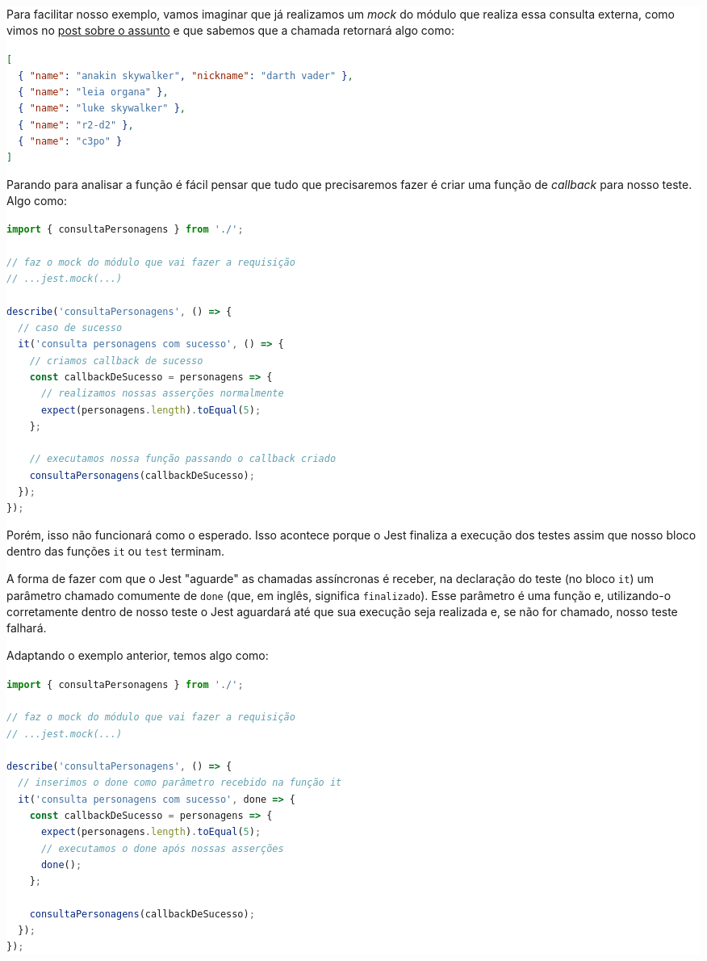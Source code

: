 Para facilitar nosso exemplo, vamos imaginar que já realizamos um _mock_ do módulo que realiza essa consulta externa, como vimos no [post sobre o assunto](/fundamentando-mocks-em-javascript) e que sabemos que a chamada retornará algo como:

```json
[
  { "name": "anakin skywalker", "nickname": "darth vader" },
  { "name": "leia organa" },
  { "name": "luke skywalker" },
  { "name": "r2-d2" },
  { "name": "c3po" }
]
```

Parando para analisar a função é fácil pensar que tudo que precisaremos fazer é criar uma função de _callback_ para nosso teste. Algo como:

```js
import { consultaPersonagens } from './';

// faz o mock do módulo que vai fazer a requisição
// ...jest.mock(...)

describe('consultaPersonagens', () => {
  // caso de sucesso
  it('consulta personagens com sucesso', () => {
    // criamos callback de sucesso
    const callbackDeSucesso = personagens => {
      // realizamos nossas asserções normalmente
      expect(personagens.length).toEqual(5);
    };

    // executamos nossa função passando o callback criado
    consultaPersonagens(callbackDeSucesso);
  });
});
```

Porém, isso não funcionará como o esperado. Isso acontece porque o Jest finaliza a execução dos testes assim que nosso bloco dentro das funções `it` ou `test` terminam.

A forma de fazer com que o Jest "aguarde" as chamadas assíncronas é receber, na declaração do teste (no bloco `it`) um parâmetro chamado comumente de `done` (que, em inglês, significa `finalizado`). Esse parâmetro é uma função e, utilizando-o corretamente dentro de nosso teste o Jest aguardará até que sua execução seja realizada e, se não for chamado, nosso teste falhará.

Adaptando o exemplo anterior, temos algo como:

```js
import { consultaPersonagens } from './';

// faz o mock do módulo que vai fazer a requisição
// ...jest.mock(...)

describe('consultaPersonagens', () => {
  // inserimos o done como parâmetro recebido na função it
  it('consulta personagens com sucesso', done => {
    const callbackDeSucesso = personagens => {
      expect(personagens.length).toEqual(5);
      // executamos o done após nossas asserções
      done();
    };

    consultaPersonagens(callbackDeSucesso);
  });
});
```
